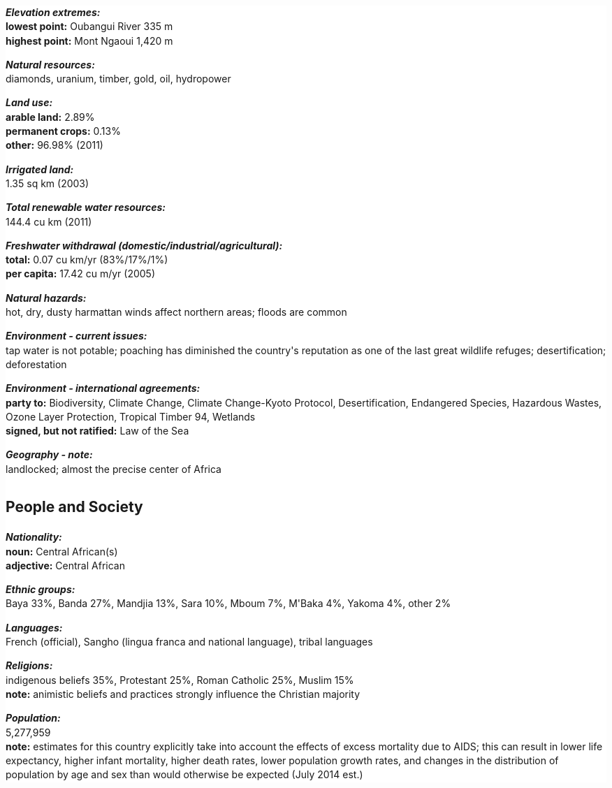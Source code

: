 **_Elevation extremes:_**   
**lowest point:** Oubangui River 335 m   
**highest point:** Mont Ngaoui 1,420 m

**_Natural resources:_**   
diamonds, uranium, timber, gold, oil, hydropower

**_Land use:_**   
**arable land:** 2.89%   
**permanent crops:** 0.13%   
**other:** 96.98% (2011)

**_Irrigated land:_**   
1.35 sq km (2003)

**_Total renewable water resources:_**   
144.4 cu km (2011)

**_Freshwater withdrawal (domestic/industrial/agricultural):_**   
**total:** 0.07 cu km/yr (83%/17%/1%)   
**per capita:** 17.42 cu m/yr (2005)

**_Natural hazards:_**   
hot, dry, dusty harmattan winds affect northern areas; floods are common

**_Environment - current issues:_**   
tap water is not potable; poaching has diminished the country's reputation as one of the last great wildlife refuges; desertification; deforestation

**_Environment - international agreements:_**   
**party to:** Biodiversity, Climate Change, Climate Change-Kyoto Protocol, Desertification, Endangered Species, Hazardous Wastes, Ozone Layer Protection, Tropical Timber 94, Wetlands   
**signed, but not ratified:** Law of the Sea

**_Geography - note:_**   
landlocked; almost the precise center of Africa


## People and Society

**_Nationality:_**   
**noun:** Central African(s)   
**adjective:** Central African

**_Ethnic groups:_**   
Baya 33%, Banda 27%, Mandjia 13%, Sara 10%, Mboum 7%, M'Baka 4%, Yakoma 4%, other 2%

**_Languages:_**   
French (official), Sangho (lingua franca and national language), tribal languages

**_Religions:_**   
indigenous beliefs 35%, Protestant 25%, Roman Catholic 25%, Muslim 15%   
**note:** animistic beliefs and practices strongly influence the Christian majority

**_Population:_**   
5,277,959   
**note:** estimates for this country explicitly take into account the effects of excess mortality due to AIDS; this can result in lower life expectancy, higher infant mortality, higher death rates, lower population growth rates, and changes in the distribution of population by age and sex than would otherwise be expected (July 2014 est.)
